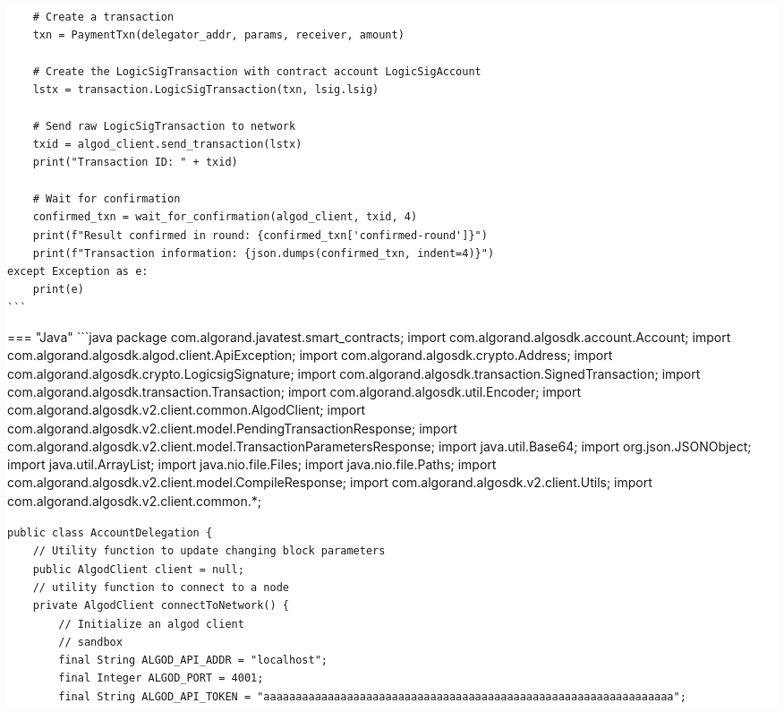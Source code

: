         # Create a transaction
        txn = PaymentTxn(delegator_addr, params, receiver, amount)

        # Create the LogicSigTransaction with contract account LogicSigAccount
        lstx = transaction.LogicSigTransaction(txn, lsig.lsig)

        # Send raw LogicSigTransaction to network
        txid = algod_client.send_transaction(lstx)
        print("Transaction ID: " + txid)

        # Wait for confirmation
        confirmed_txn = wait_for_confirmation(algod_client, txid, 4)
        print(f"Result confirmed in round: {confirmed_txn['confirmed-round']}")
        print(f"Transaction information: {json.dumps(confirmed_txn, indent=4)}")
    except Exception as e:
        print(e)
    ```

=== "Java"
	```java
    package com.algorand.javatest.smart_contracts;
    import com.algorand.algosdk.account.Account;
    import com.algorand.algosdk.algod.client.ApiException;
    import com.algorand.algosdk.crypto.Address;
    import com.algorand.algosdk.crypto.LogicsigSignature;
    import com.algorand.algosdk.transaction.SignedTransaction;
    import com.algorand.algosdk.transaction.Transaction;
    import com.algorand.algosdk.util.Encoder;
    import com.algorand.algosdk.v2.client.common.AlgodClient;
    import com.algorand.algosdk.v2.client.model.PendingTransactionResponse;
    import com.algorand.algosdk.v2.client.model.TransactionParametersResponse;
    import java.util.Base64;
    import org.json.JSONObject;
    import java.util.ArrayList;
    import java.nio.file.Files;
    import java.nio.file.Paths;
    import com.algorand.algosdk.v2.client.model.CompileResponse;
    import com.algorand.algosdk.v2.client.Utils;
    import com.algorand.algosdk.v2.client.common.*;

    public class AccountDelegation {
        // Utility function to update changing block parameters
        public AlgodClient client = null;
        // utility function to connect to a node
        private AlgodClient connectToNetwork() {
            // Initialize an algod client
            // sandbox
            final String ALGOD_API_ADDR = "localhost";
            final Integer ALGOD_PORT = 4001;
            final String ALGOD_API_TOKEN = "aaaaaaaaaaaaaaaaaaaaaaaaaaaaaaaaaaaaaaaaaaaaaaaaaaaaaaaaaaaaaaaa";
